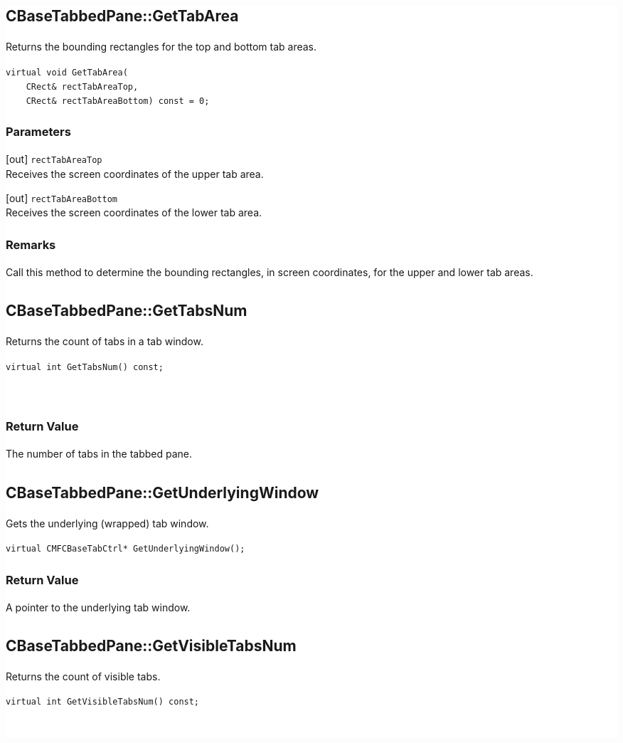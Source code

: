 ##  <a name="cbasetabbedpane__gettabarea"></a>  CBaseTabbedPane::GetTabArea  
 Returns the bounding rectangles for the top and bottom tab areas.  
  
```  
virtual void GetTabArea(
    CRect& rectTabAreaTop,  
    CRect& rectTabAreaBottom) const = 0;  
```  
  
### Parameters  
 [out] `rectTabAreaTop`  
 Receives the screen coordinates of the upper tab area.  
  
 [out] `rectTabAreaBottom`  
 Receives the screen coordinates of the lower tab area.  
  
### Remarks  
 Call this method to determine the bounding rectangles, in screen coordinates, for the upper and lower tab areas.  
  
##  <a name="cbasetabbedpane__gettabsnum"></a>  CBaseTabbedPane::GetTabsNum  
 Returns the count of tabs in a tab window.  
  
```  
virtual int GetTabsNum() const;

 
```  
  
### Return Value  
 The number of tabs in the tabbed pane.  
  
##  <a name="cbasetabbedpane__getunderlyingwindow"></a>  CBaseTabbedPane::GetUnderlyingWindow  
 Gets the underlying (wrapped) tab window.  
  
```  
virtual CMFCBaseTabCtrl* GetUnderlyingWindow();
```  
  
### Return Value  
 A pointer to the underlying tab window.  
  
##  <a name="cbasetabbedpane__getvisibletabsnum"></a>  CBaseTabbedPane::GetVisibleTabsNum  
 Returns the count of visible tabs.  
  
```  
virtual int GetVisibleTabsNum() const;

 
```  
  